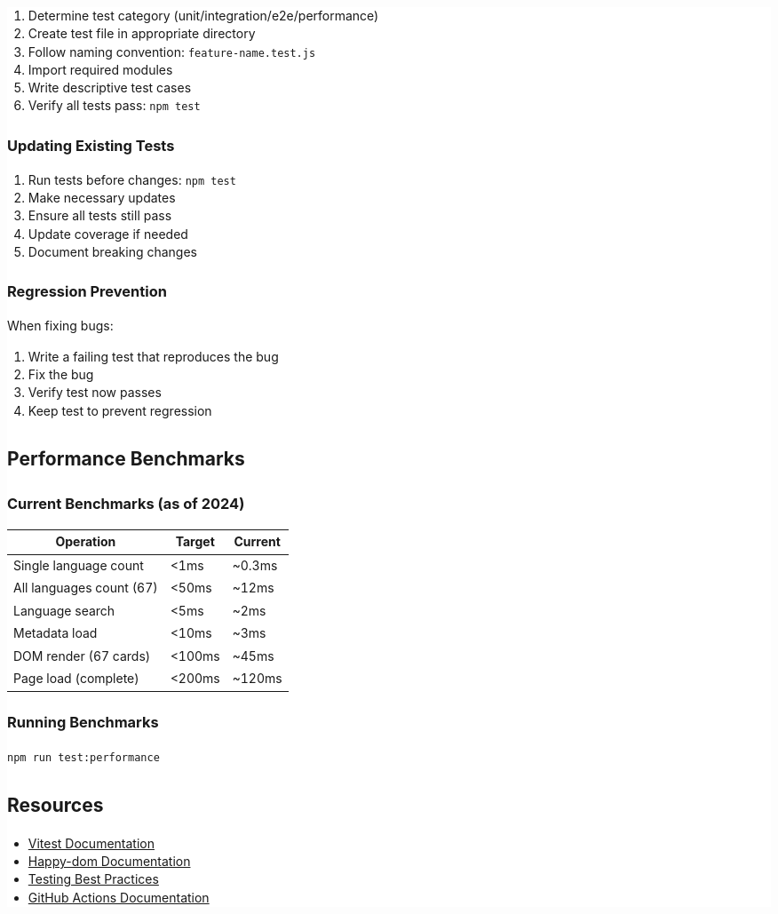 1. Determine test category (unit/integration/e2e/performance)
2. Create test file in appropriate directory
3. Follow naming convention: `feature-name.test.js`
4. Import required modules
5. Write descriptive test cases
6. Verify all tests pass: `npm test`

### Updating Existing Tests

1. Run tests before changes: `npm test`
2. Make necessary updates
3. Ensure all tests still pass
4. Update coverage if needed
5. Document breaking changes

### Regression Prevention

When fixing bugs:

1. Write a failing test that reproduces the bug
2. Fix the bug
3. Verify test now passes
4. Keep test to prevent regression

## Performance Benchmarks

### Current Benchmarks (as of 2024)

| Operation | Target | Current |
|-----------|--------|---------|
| Single language count | <1ms | ~0.3ms |
| All languages count (67) | <50ms | ~12ms |
| Language search | <5ms | ~2ms |
| Metadata load | <10ms | ~3ms |
| DOM render (67 cards) | <100ms | ~45ms |
| Page load (complete) | <200ms | ~120ms |

### Running Benchmarks

```bash
npm run test:performance
```

## Resources

- [Vitest Documentation](https://vitest.dev/)
- [Happy-dom Documentation](https://github.com/capricorn86/happy-dom)
- [Testing Best Practices](https://github.com/goldbergyoni/javascript-testing-best-practices)
- [GitHub Actions Documentation](https://docs.github.com/en/actions)
